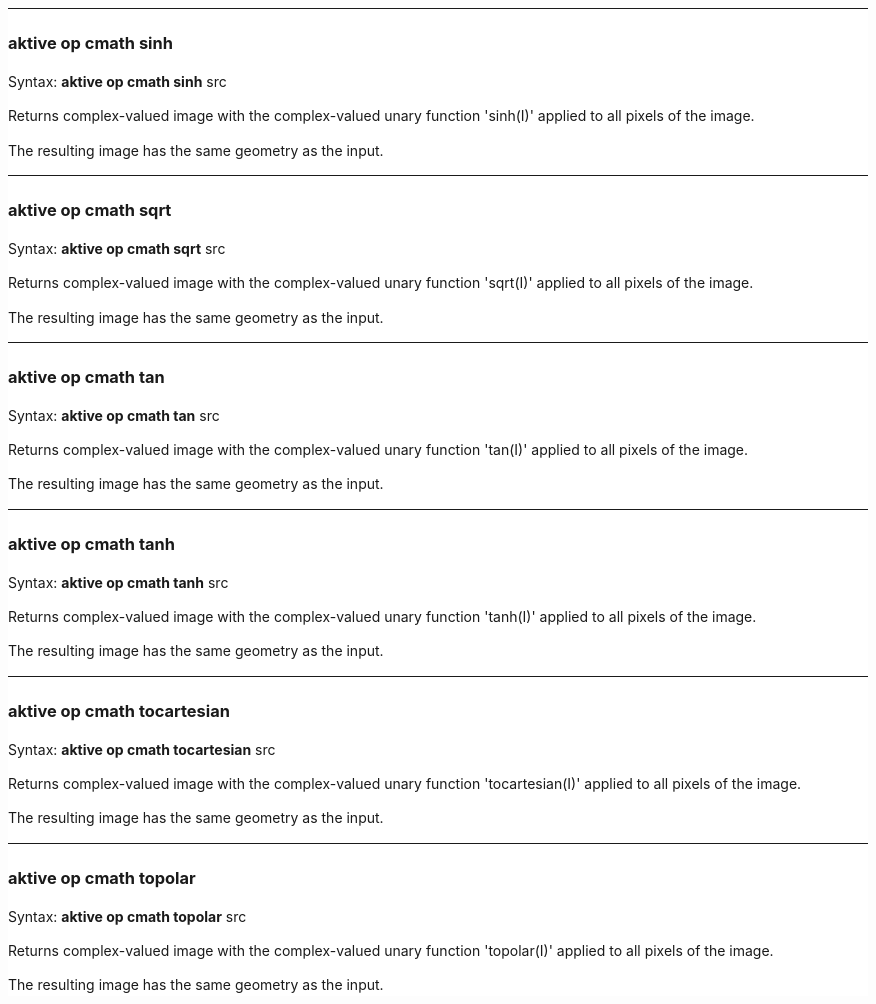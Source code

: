 
---
### <a name='op_cmath_sinh'></a> aktive op cmath sinh

Syntax: __aktive op cmath sinh__ src

Returns complex-valued image with the complex-valued unary function 'sinh(I)' applied to all pixels of the image.

The resulting image has the same geometry as the input.


---
### <a name='op_cmath_sqrt'></a> aktive op cmath sqrt

Syntax: __aktive op cmath sqrt__ src

Returns complex-valued image with the complex-valued unary function 'sqrt(I)' applied to all pixels of the image.

The resulting image has the same geometry as the input.


---
### <a name='op_cmath_tan'></a> aktive op cmath tan

Syntax: __aktive op cmath tan__ src

Returns complex-valued image with the complex-valued unary function 'tan(I)' applied to all pixels of the image.

The resulting image has the same geometry as the input.


---
### <a name='op_cmath_tanh'></a> aktive op cmath tanh

Syntax: __aktive op cmath tanh__ src

Returns complex-valued image with the complex-valued unary function 'tanh(I)' applied to all pixels of the image.

The resulting image has the same geometry as the input.


---
### <a name='op_cmath_tocartesian'></a> aktive op cmath tocartesian

Syntax: __aktive op cmath tocartesian__ src

Returns complex-valued image with the complex-valued unary function 'tocartesian(I)' applied to all pixels of the image.

The resulting image has the same geometry as the input.


---
### <a name='op_cmath_topolar'></a> aktive op cmath topolar

Syntax: __aktive op cmath topolar__ src

Returns complex-valued image with the complex-valued unary function 'topolar(I)' applied to all pixels of the image.

The resulting image has the same geometry as the input.


